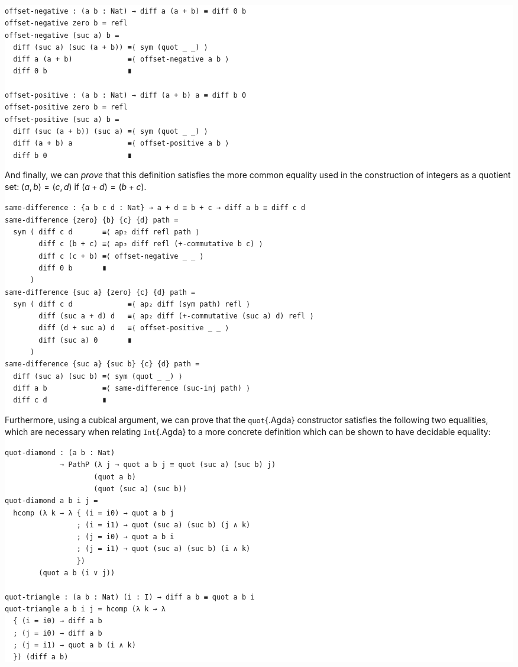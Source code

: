 ```
offset-negative : (a b : Nat) → diff a (a + b) ≡ diff 0 b
offset-negative zero b = refl
offset-negative (suc a) b =
  diff (suc a) (suc (a + b)) ≡⟨ sym (quot _ _) ⟩
  diff a (a + b)             ≡⟨ offset-negative a b ⟩
  diff 0 b                   ∎

offset-positive : (a b : Nat) → diff (a + b) a ≡ diff b 0
offset-positive zero b = refl
offset-positive (suc a) b =
  diff (suc (a + b)) (suc a) ≡⟨ sym (quot _ _) ⟩
  diff (a + b) a             ≡⟨ offset-positive a b ⟩
  diff b 0                   ∎
```

And finally, we can _prove_ that this definition satisfies the more
common equality used in the construction of integers as a quotient set:
$(a, b) = (c, d)$ if $(a + d) = (b + c)$.

```
same-difference : {a b c d : Nat} → a + d ≡ b + c → diff a b ≡ diff c d
same-difference {zero} {b} {c} {d} path =
  sym ( diff c d       ≡⟨ ap₂ diff refl path ⟩
        diff c (b + c) ≡⟨ ap₂ diff refl (+-commutative b c) ⟩
        diff c (c + b) ≡⟨ offset-negative _ _ ⟩
        diff 0 b       ∎ 
      )
same-difference {suc a} {zero} {c} {d} path =
  sym ( diff c d             ≡⟨ ap₂ diff (sym path) refl ⟩
        diff (suc a + d) d   ≡⟨ ap₂ diff (+-commutative (suc a) d) refl ⟩
        diff (d + suc a) d   ≡⟨ offset-positive _ _ ⟩
        diff (suc a) 0       ∎
      )
same-difference {suc a} {suc b} {c} {d} path =
  diff (suc a) (suc b) ≡⟨ sym (quot _ _) ⟩
  diff a b             ≡⟨ same-difference (suc-inj path) ⟩
  diff c d             ∎
```

Furthermore, using a cubical argument, we can prove that the
`quot`{.Agda} constructor satisfies the following two equalities,
which are necessary when relating `Int`{.Agda} to a more concrete
definition which can be shown to have decidable equality:

```
quot-diamond : (a b : Nat)
             → PathP (λ j → quot a b j ≡ quot (suc a) (suc b) j)
                     (quot a b)
                     (quot (suc a) (suc b))
quot-diamond a b i j =
  hcomp (λ k → λ { (i = i0) → quot a b j
                 ; (i = i1) → quot (suc a) (suc b) (j ∧ k)
                 ; (j = i0) → quot a b i
                 ; (j = i1) → quot (suc a) (suc b) (i ∧ k)
                 })
        (quot a b (i ∨ j))

quot-triangle : (a b : Nat) (i : I) → diff a b ≡ quot a b i
quot-triangle a b i j = hcomp (λ k → λ
  { (i = i0) → diff a b
  ; (j = i0) → diff a b
  ; (j = i1) → quot a b (i ∧ k)
  }) (diff a b)
```
